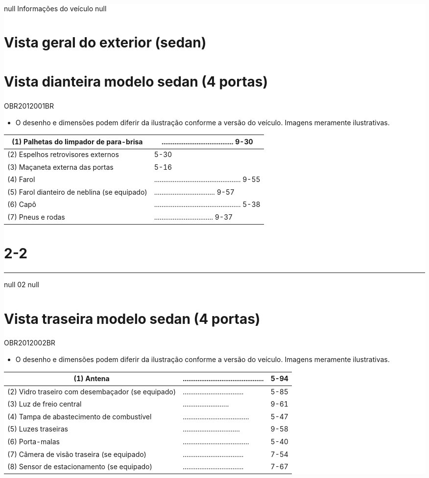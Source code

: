 null
Informações do veículo
null
# Vista geral do exterior (sedan)

# Vista dianteira modelo sedan (4 portas)

OBR2012001BR

* O desenho e dimensões podem diferir da ilustração conforme a versão do veículo. Imagens meramente ilustrativas.

| (1) Palhetas do limpador de para-brisa       | ....................................... 9-30         |
| -------------------------------------------- | ---------------------------------------------------- |
| (2) Espelhos retrovisores externos           | 5-30                                                 |
| (3) Maçaneta externa das portas              | 5-16                                                 |
| (4) Farol                                    | ............................................... 9-55 |
| (5) Farol dianteiro de neblina (se equipado) | ................................. 9-57               |
| (6) Capô                                     | ............................................... 5-38 |
| (7) Pneus e rodas                            | ................................ 9-37                |

# 2-2


---
null
02
null
# Vista traseira modelo sedan (4 portas)

OBR2012002BR

* O desenho e dimensões podem diferir da ilustração conforme a versão do veículo. Imagens meramente ilustrativas.

| (1) Antena                                        | ............................................ | 5-94 |
| ------------------------------------------------- | -------------------------------------------- | ---- |
| (2) Vidro traseiro com desembaçador (se equipado) | .................................            | 5-85 |
| (3) Luz de freio central                          | .........................                    | 9-61 |
| (4) Tampa de abastecimento de combustível         | ....................................         | 5-47 |
| (5) Luzes traseiras                               | ...............................              | 9-58 |
| (6) Porta-malas                                   | ....................................         | 5-40 |
| (7) Câmera de visão traseira (se equipado)        | .................................            | 7-54 |
| (8) Sensor de estacionamento (se equipado)        | .................................            | 7-67 |
